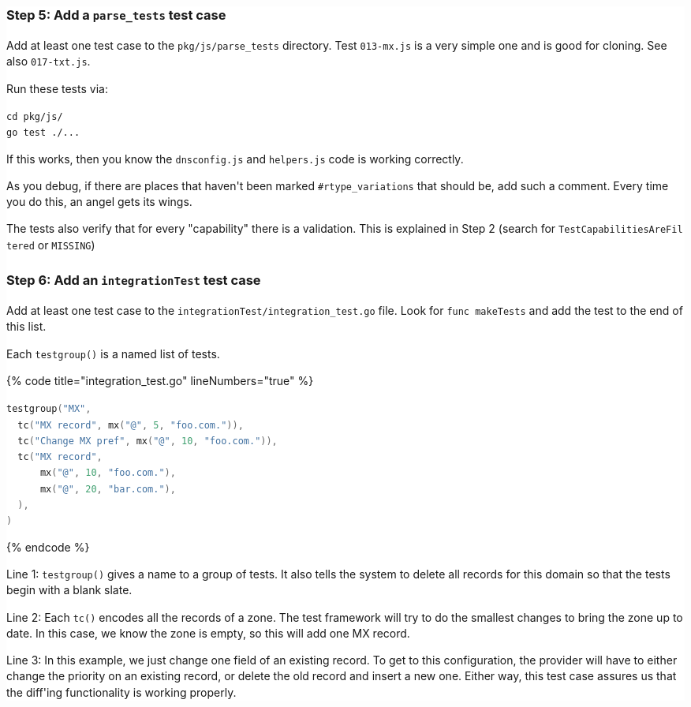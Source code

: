 ### Step 5: Add a `parse_tests` test case

Add at least one test case to the `pkg/js/parse_tests` directory.
Test `013-mx.js` is a very simple one and is good for cloning.
See also `017-txt.js`.

Run these tests via:

```shell
cd pkg/js/
go test ./...
```

If this works, then you know the `dnsconfig.js` and `helpers.js`
code is working correctly.

As you debug, if there are places that haven't been marked
`#rtype_variations` that should be, add such a comment.
Every time you do this, an angel gets its wings.

The tests also verify that for every "capability" there is a
validation. This is explained in Step 2 (search for
`TestCapabilitiesAreFiltered` or `MISSING`)

### Step 6: Add an `integrationTest` test case

Add at least one test case to the `integrationTest/integration_test.go`
file. Look for `func makeTests` and add the test to the end of this
list.

Each `testgroup()` is a named list of tests.

{% code title="integration_test.go" lineNumbers="true" %}
```go
testgroup("MX",
  tc("MX record", mx("@", 5, "foo.com.")),
  tc("Change MX pref", mx("@", 10, "foo.com.")),
  tc("MX record",
      mx("@", 10, "foo.com."),
      mx("@", 20, "bar.com."),
  ),
)
```
{% endcode %}

Line 1: `testgroup()` gives a name to a group of tests. It also tells
the system to delete all records for this domain so that the tests
begin with a blank slate.

Line 2:
Each `tc()` encodes all the records of a zone. The test framework
will try to do the smallest changes to bring the zone up to date.
In this case, we know the zone is empty, so this will add one MX
record.

Line 3: In this example, we just change one field of an existing
record. To get to this configuration, the provider will have to
either change the priority on an existing record, or delete the old
record and insert a new one. Either way, this test case assures us
that the diff'ing functionality is working properly.
